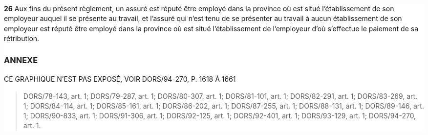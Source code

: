 
**26** Aux fins du présent règlement, un assuré est réputé être employé dans la province où est situé l’établissement de son employeur auquel il se présente au travail, et l’assuré qui n’est tenu de se présenter au travail à aucun établissement de son employeur est réputé être employé dans la province où est situé l’établissement de l’employeur d’où s’effectue le paiement de sa rétribution.




### **ANNEXE** 
CE GRAPHIQUE N’EST PAS EXPOSÉ, VOIR DORS/94-270, P. 1618 À 1661


> DORS/78-143, art. 1; DORS/79-287, art. 1; DORS/80-307, art. 1; DORS/81-101, art. 1; DORS/82-291, art. 1; DORS/83-269, art. 1; DORS/84-114, art. 1; DORS/85-161, art. 1; DORS/86-202, art. 1; DORS/87-255, art. 1; DORS/88-131, art. 1; DORS/89-146, art. 1; DORS/90-833, art. 1; DORS/91-306, art. 1; DORS/92-125, art. 1; DORS/92-401, art. 1; DORS/93-129, art. 1; DORS/94-270, art. 1.



